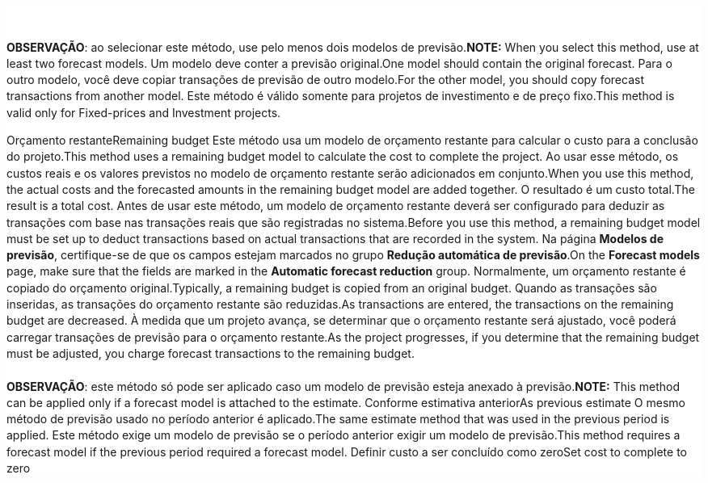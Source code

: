 <br></br> <span data-ttu-id="0eb49-336"><strong>OBSERVAÇÃO</strong>: ao selecionar este método, use pelo menos dois modelos de previsão.</span><span class="sxs-lookup"><span data-stu-id="0eb49-336"><strong>NOTE:</strong> When you select this method, use at least two forecast models.</span></span> <span data-ttu-id="0eb49-337">Um modelo deve conter a previsão original.</span><span class="sxs-lookup"><span data-stu-id="0eb49-337">One model should contain the original forecast.</span></span> <span data-ttu-id="0eb49-338">Para o outro modelo, você deve copiar transações de previsão de outro modelo.</span><span class="sxs-lookup"><span data-stu-id="0eb49-338">For the other model, you should copy forecast transactions from another model.</span></span> <span data-ttu-id="0eb49-339">Este método é válido somente para projetos de investimento e de preço fixo.</span><span class="sxs-lookup"><span data-stu-id="0eb49-339">This method is valid only for Fixed-prices and Investment projects.</span></span></td>
</tr>
<tr class="odd">
<td><span data-ttu-id="0eb49-340">Orçamento restante</span><span class="sxs-lookup"><span data-stu-id="0eb49-340">Remaining budget</span></span></td>
<td><span data-ttu-id="0eb49-341">Este método usa um modelo de orçamento restante para calcular o custo para a conclusão do projeto.</span><span class="sxs-lookup"><span data-stu-id="0eb49-341">This method uses a remaining budget model to calculate the cost to complete the project.</span></span> <span data-ttu-id="0eb49-342">Ao usar esse método, os custos reais e os valores previstos no modelo de orçamento restante serão adicionados em conjunto.</span><span class="sxs-lookup"><span data-stu-id="0eb49-342">When you use this method, the actual costs and the forecasted amounts in the remaining budget model are added together.</span></span> <span data-ttu-id="0eb49-343">O resultado é um custo total.</span><span class="sxs-lookup"><span data-stu-id="0eb49-343">The result is a total cost.</span></span> <span data-ttu-id="0eb49-344">Antes de usar este método, um modelo de orçamento restante deverá ser configurado para deduzir as transações com base nas transações reais que são registradas no sistema.</span><span class="sxs-lookup"><span data-stu-id="0eb49-344">Before you use this method, a remaining budget model must be set up to deduct transactions based on actual transactions that are recorded in the system.</span></span> <span data-ttu-id="0eb49-345">Na página <strong>Modelos de previsão</strong>, certifique-se de que os campos estejam marcados no grupo <strong>Redução automática de previsão</strong>.</span><span class="sxs-lookup"><span data-stu-id="0eb49-345">On the <strong>Forecast models</strong> page, make sure that the fields are marked in the <strong>Automatic forecast reduction</strong> group.</span></span> <span data-ttu-id="0eb49-346">Normalmente, um orçamento restante é copiado do orçamento original.</span><span class="sxs-lookup"><span data-stu-id="0eb49-346">Typically, a remaining budget is copied from an original budget.</span></span> <span data-ttu-id="0eb49-347">Quando as transações são inseridas, as transações do orçamento restante são reduzidas.</span><span class="sxs-lookup"><span data-stu-id="0eb49-347">As transactions are entered, the transactions on the remaining budget are decreased.</span></span> <span data-ttu-id="0eb49-348">À medida que um projeto avança, se determinar que o orçamento restante será ajustado, você poderá carregar transações de previsão para o orçamento restante.</span><span class="sxs-lookup"><span data-stu-id="0eb49-348">As the project progresses, if you determine that the remaining budget must be adjusted, you charge forecast transactions to the remaining budget.</span></span> <br></br> <span data-ttu-id="0eb49-349"><strong>OBSERVAÇÃO</strong>: este método só pode ser aplicado caso um modelo de previsão esteja anexado à previsão.</span><span class="sxs-lookup"><span data-stu-id="0eb49-349"><strong>NOTE:</strong> This method can be applied only if a forecast model is attached to the estimate.</span></span></td>
</tr>
<tr class="even">
<td><span data-ttu-id="0eb49-350">Conforme estimativa anterior</span><span class="sxs-lookup"><span data-stu-id="0eb49-350">As previous estimate</span></span></td>
<td><span data-ttu-id="0eb49-351">O mesmo método de previsão usado no período anterior é aplicado.</span><span class="sxs-lookup"><span data-stu-id="0eb49-351">The same estimate method that was used in the previous period is applied.</span></span> <span data-ttu-id="0eb49-352">Este método exige um modelo de previsão se o período anterior exigir um modelo de previsão.</span><span class="sxs-lookup"><span data-stu-id="0eb49-352">This method requires a forecast model if the previous period required a forecast model.</span></span></td>
</tr>
<tr class="odd">
<td><span data-ttu-id="0eb49-353">Definir custo a ser concluído como zero</span><span class="sxs-lookup"><span data-stu-id="0eb49-353">Set cost to complete to zero</span></span></td>